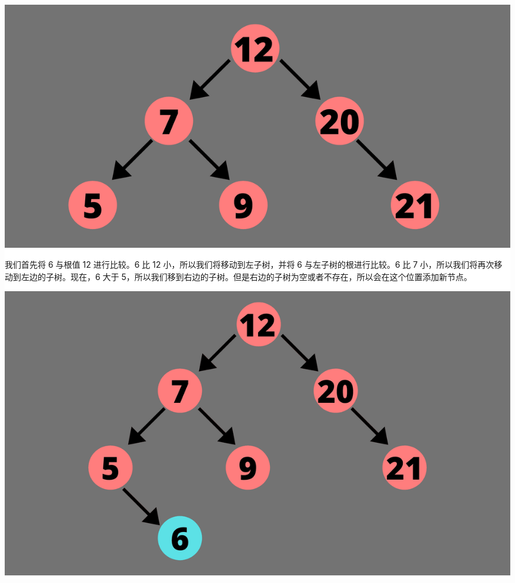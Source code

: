 ![Binary search tree](img/803664acf44deadff8c0d21cd2f04948.png)

我们首先将 6 与根值 12 进行比较。6 比 12 小，所以我们将移动到左子树，并将 6 与左子树的根进行比较。6 比 7 小，所以我们将再次移动到左边的子树。现在，6 大于 5，所以我们移到右边的子树。但是右边的子树为空或者不存在，所以会在这个位置添加新节点。

![After inserting new element](img/957996b827e71897cc7f29f49defa45b.png)
